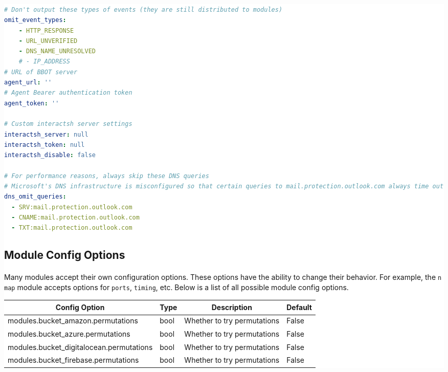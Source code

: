```yaml title="defaults.yml"
# Don't output these types of events (they are still distributed to modules)
omit_event_types:
    - HTTP_RESPONSE
    - URL_UNVERIFIED
    - DNS_NAME_UNRESOLVED
    # - IP_ADDRESS
# URL of BBOT server
agent_url: ''
# Agent Bearer authentication token
agent_token: ''

# Custom interactsh server settings
interactsh_server: null
interactsh_token: null
interactsh_disable: false

# For performance reasons, always skip these DNS queries
# Microsoft's DNS infrastructure is misconfigured so that certain queries to mail.protection.outlook.com always time out
dns_omit_queries:
  - SRV:mail.protection.outlook.com
  - CNAME:mail.protection.outlook.com
  - TXT:mail.protection.outlook.com

```


## Module Config Options

Many modules accept their own configuration options. These options have the ability to change their behavior. For example, the `nmap` module accepts options for `ports`, `timing`, etc. Below is a list of all possible module config options.


| Config Option                                  | Type   | Description                                                                                                                                                                                                                                                                                                     | Default                                                                                                                                                                                                                                                                                                                                                                           |
|------------------------------------------------|--------|-----------------------------------------------------------------------------------------------------------------------------------------------------------------------------------------------------------------------------------------------------------------------------------------------------------------|-----------------------------------------------------------------------------------------------------------------------------------------------------------------------------------------------------------------------------------------------------------------------------------------------------------------------------------------------------------------------------------|
| modules.bucket_amazon.permutations             | bool   | Whether to try permutations                                                                                                                                                                                                                                                                                     | False                                                                                                                                                                                                                                                                                                                                                                             |
| modules.bucket_azure.permutations              | bool   | Whether to try permutations                                                                                                                                                                                                                                                                                     | False                                                                                                                                                                                                                                                                                                                                                                             |
| modules.bucket_digitalocean.permutations       | bool   | Whether to try permutations                                                                                                                                                                                                                                                                                     | False                                                                                                                                                                                                                                                                                                                                                                             |
| modules.bucket_firebase.permutations           | bool   | Whether to try permutations                                                                                                                                                                                                                                                                                     | False                                                                                                                                                                                                                                                                                                                                                                             |